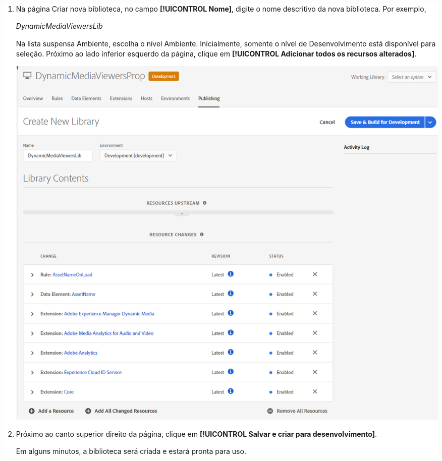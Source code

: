 1. Na página Criar nova biblioteca, no campo **[!UICONTROL Nome]**, digite o nome descritivo da nova biblioteca. Por exemplo,

   *DynamicMediaViewersLib*

   Na lista suspensa Ambiente, escolha o nível Ambiente. Inicialmente, somente o nível de Desenvolvimento está disponível para seleção. Próximo ao lado inferior esquerdo da página, clique em **[!UICONTROL Adicionar todos os recursos alterados]**.

   ![image2019-7-15_14-49-41](assets/image2019-7-15_14-49-41.png)

1. Próximo ao canto superior direito da página, clique em **[!UICONTROL Salvar e criar para desenvolvimento]**.

   Em alguns minutos, a biblioteca será criada e estará pronta para uso.

